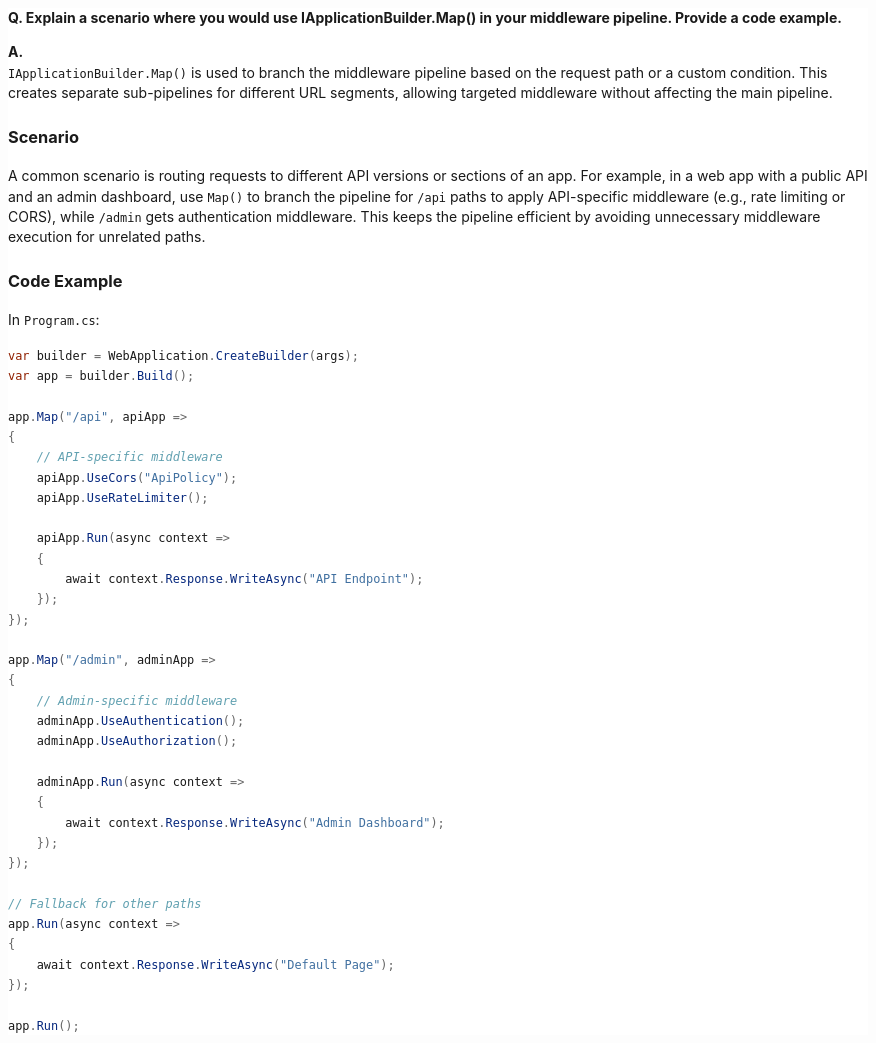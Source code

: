 
**Q. Explain a scenario where you would use IApplicationBuilder.Map() in your middleware pipeline. Provide a code example.**

**A.**  
`IApplicationBuilder.Map()` is used to branch the middleware pipeline based on the request path or a custom condition. This creates separate sub-pipelines for different URL segments, allowing targeted middleware without affecting the main pipeline.

### Scenario
A common scenario is routing requests to different API versions or sections of an app. For example, in a web app with a public API and an admin dashboard, use `Map()` to branch the pipeline for `/api` paths to apply API-specific middleware (e.g., rate limiting or CORS), while `/admin` gets authentication middleware. This keeps the pipeline efficient by avoiding unnecessary middleware execution for unrelated paths.

### Code Example
In `Program.cs`:
```csharp
var builder = WebApplication.CreateBuilder(args);
var app = builder.Build();

app.Map("/api", apiApp =>
{
    // API-specific middleware
    apiApp.UseCors("ApiPolicy");
    apiApp.UseRateLimiter();

    apiApp.Run(async context =>
    {
        await context.Response.WriteAsync("API Endpoint");
    });
});

app.Map("/admin", adminApp =>
{
    // Admin-specific middleware
    adminApp.UseAuthentication();
    adminApp.UseAuthorization();

    adminApp.Run(async context =>
    {
        await context.Response.WriteAsync("Admin Dashboard");
    });
});

// Fallback for other paths
app.Run(async context =>
{
    await context.Response.WriteAsync("Default Page");
});

app.Run();
```
